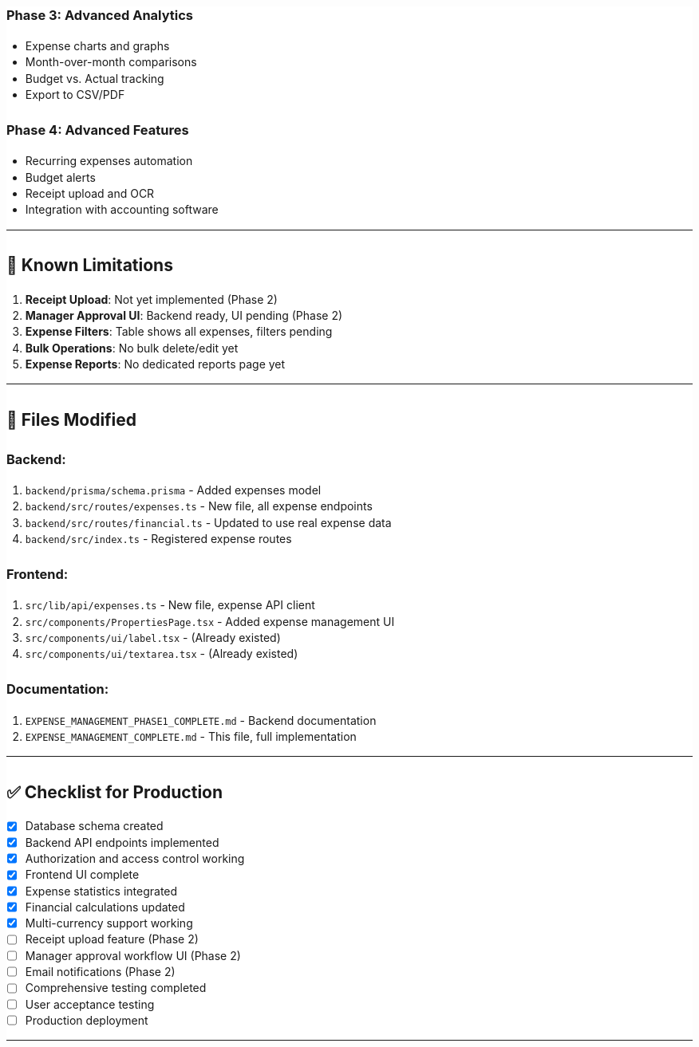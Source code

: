 ### **Phase 3: Advanced Analytics**
- Expense charts and graphs
- Month-over-month comparisons
- Budget vs. Actual tracking
- Export to CSV/PDF

### **Phase 4: Advanced Features**
- Recurring expenses automation
- Budget alerts
- Receipt upload and OCR
- Integration with accounting software

---

## 🐛 Known Limitations

1. **Receipt Upload**: Not yet implemented (Phase 2)
2. **Manager Approval UI**: Backend ready, UI pending (Phase 2)
3. **Expense Filters**: Table shows all expenses, filters pending
4. **Bulk Operations**: No bulk delete/edit yet
5. **Expense Reports**: No dedicated reports page yet

---

## 📝 Files Modified

### Backend:
1. `backend/prisma/schema.prisma` - Added expenses model
2. `backend/src/routes/expenses.ts` - New file, all expense endpoints
3. `backend/src/routes/financial.ts` - Updated to use real expense data
4. `backend/src/index.ts` - Registered expense routes

### Frontend:
1. `src/lib/api/expenses.ts` - New file, expense API client
2. `src/components/PropertiesPage.tsx` - Added expense management UI
3. `src/components/ui/label.tsx` - (Already existed)
4. `src/components/ui/textarea.tsx` - (Already existed)

### Documentation:
1. `EXPENSE_MANAGEMENT_PHASE1_COMPLETE.md` - Backend documentation
2. `EXPENSE_MANAGEMENT_COMPLETE.md` - This file, full implementation

---

## ✅ Checklist for Production

- [x] Database schema created
- [x] Backend API endpoints implemented
- [x] Authorization and access control working
- [x] Frontend UI complete
- [x] Expense statistics integrated
- [x] Financial calculations updated
- [x] Multi-currency support working
- [ ] Receipt upload feature (Phase 2)
- [ ] Manager approval workflow UI (Phase 2)
- [ ] Email notifications (Phase 2)
- [ ] Comprehensive testing completed
- [ ] User acceptance testing
- [ ] Production deployment

---